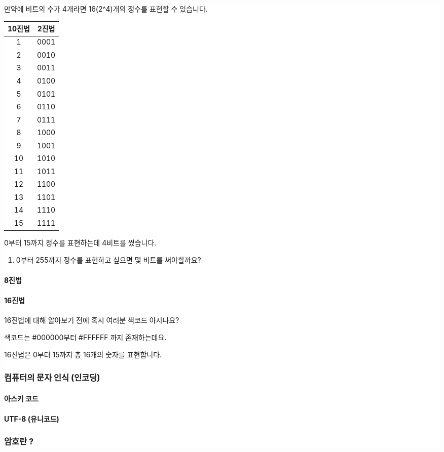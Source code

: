 만약에 비트의 수가 4개라면 16(2^4)개의 정수를 표현할 수 있습니다.

| 10진법 | 2진법 |
| :----: | :---: |
|   1    | 0001  |
|   2    | 0010  |
|   3    | 0011  |
|   4    | 0100  |
|   5    | 0101  |
|   6    | 0110  |
|   7    | 0111  |
|   8    | 1000  |
|   9    | 1001  |
|   10   | 1010  |
|   11   | 1011  |
|   12   | 1100  |
|   13   | 1101  |
|   14   | 1110  |
|   15   | 1111  |

0부터 15까지 정수를 표현하는데 4비트를 썼습니다.

1. 0부터 255까지 정수를 표현하고 싶으면 몇 비트를 써야할까요?

#### 8진법

#### 16진법

16진법에 대해 알아보기 전에 혹시 여러분 색코드 아시나요?

색코드는 #000000부터 #FFFFFF 까지 존재하는데요.



16진법은 0부터 15까지 총 16개의 숫자를 표현합니다.

### 컴퓨터의 문자 인식 (인코딩)

#### 아스키 코드

#### UTF-8 (유니코드)



### 암호란 ? 
